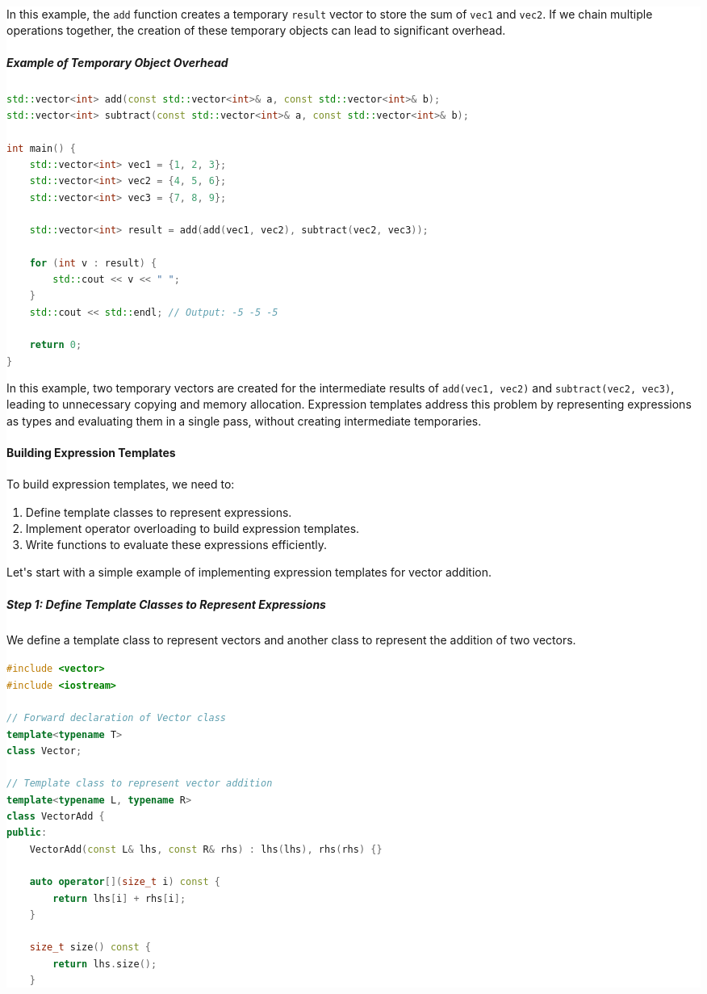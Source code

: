In this example, the `add` function creates a temporary `result` vector to store the sum of `vec1` and `vec2`. If we chain multiple operations together, the creation of these temporary objects can lead to significant overhead.

##### Example of Temporary Object Overhead

```cpp
std::vector<int> add(const std::vector<int>& a, const std::vector<int>& b);
std::vector<int> subtract(const std::vector<int>& a, const std::vector<int>& b);

int main() {
    std::vector<int> vec1 = {1, 2, 3};
    std::vector<int> vec2 = {4, 5, 6};
    std::vector<int> vec3 = {7, 8, 9};

    std::vector<int> result = add(add(vec1, vec2), subtract(vec2, vec3));
    
    for (int v : result) {
        std::cout << v << " ";
    }
    std::cout << std::endl; // Output: -5 -5 -5

    return 0;
}
```

In this example, two temporary vectors are created for the intermediate results of `add(vec1, vec2)` and `subtract(vec2, vec3)`, leading to unnecessary copying and memory allocation. Expression templates address this problem by representing expressions as types and evaluating them in a single pass, without creating intermediate temporaries.

#### Building Expression Templates

To build expression templates, we need to:

1. Define template classes to represent expressions.
2. Implement operator overloading to build expression templates.
3. Write functions to evaluate these expressions efficiently.

Let's start with a simple example of implementing expression templates for vector addition.

##### Step 1: Define Template Classes to Represent Expressions

We define a template class to represent vectors and another class to represent the addition of two vectors.

```cpp
#include <vector>
#include <iostream>

// Forward declaration of Vector class
template<typename T>
class Vector;

// Template class to represent vector addition
template<typename L, typename R>
class VectorAdd {
public:
    VectorAdd(const L& lhs, const R& rhs) : lhs(lhs), rhs(rhs) {}

    auto operator[](size_t i) const {
        return lhs[i] + rhs[i];
    }

    size_t size() const {
        return lhs.size();
    }
```